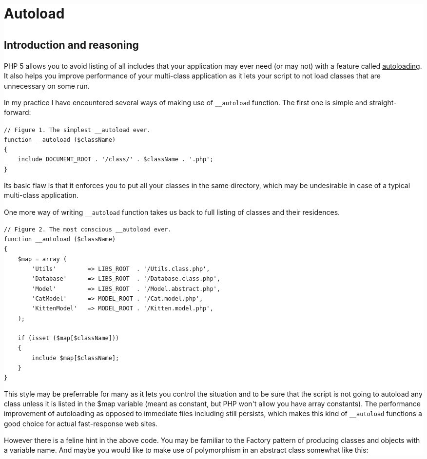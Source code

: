 
Autoload
========

Introduction and reasoning
--------------------------

PHP 5 allows you to avoid listing of all includes that your
application may ever need (or may not) with a feature called
[autoloading](http://php.net/manual/en/language.oop5.autoload.php).
It also helps you improve performance of your multi-class application
as it lets your script to not load classes that are unnecessary
on some run.

In my practice I have encountered several ways of making use of
`__autoload` function. The first one is simple and straight-forward:

    // Figure 1. The simplest __autoload ever.
    function __autoload ($className)
    {
        include DOCUMENT_ROOT . '/class/' . $className . '.php';
    }
    
Its basic flaw is that it enforces you to put all your classes in the
same directory, which may be undesirable in case of a typical
multi-class application.

One more way of writing `__autoload` function takes us back to
full listing of classes and their residences.

    // Figure 2. The most conscious __autoload ever.
    function __autoload ($className)
    {
        $map = array (
            'Utils'         => LIBS_ROOT  . '/Utils.class.php',
            'Database'      => LIBS_ROOT  . '/Database.class.php',
            'Model'         => LIBS_ROOT  . '/Model.abstract.php',
            'CatModel'      => MODEL_ROOT . '/Cat.model.php',
            'KittenModel'   => MODEL_ROOT . '/Kitten.model.php',
        );
        
        if (isset ($map[$className]))
        {
            include $map[$className];
        }
    }
    
This style may be preferrable for many as it lets you control the
situation and to be sure that the script is not going to autoload any
class unless it is listed in the $map variable (meant as constant,
but PHP won't allow you have array constants). The performance
improvement of autoloading as opposed to immediate files including
still persists, which makes this kind of `__autoload` functions a
good choice for actual fast-response web sites.

However there is a feline hint in the above code. You may be familiar
to the Factory pattern of producing classes and objects with a
variable name. And maybe you would like to make use of polymorphism
in an abstract class somewhat like this:
